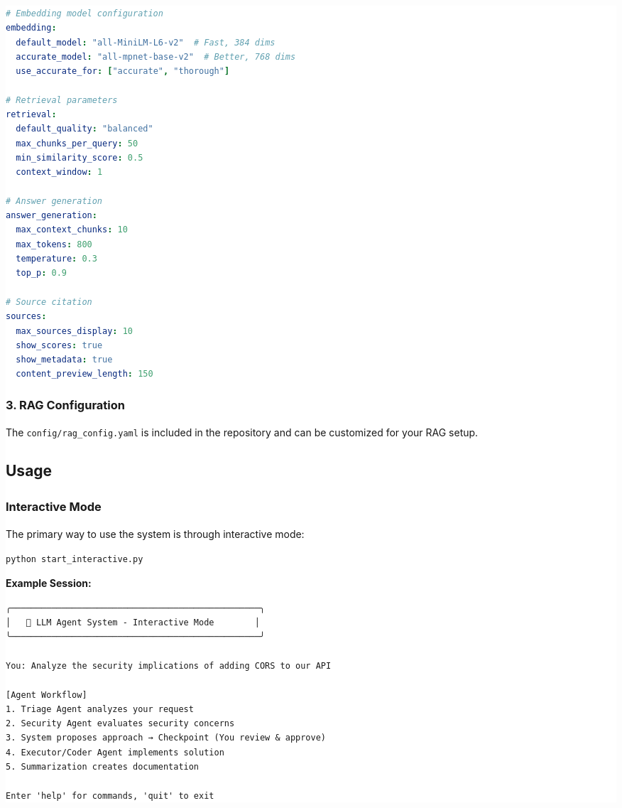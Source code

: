 ```yaml
# Embedding model configuration
embedding:
  default_model: "all-MiniLM-L6-v2"  # Fast, 384 dims
  accurate_model: "all-mpnet-base-v2"  # Better, 768 dims
  use_accurate_for: ["accurate", "thorough"]

# Retrieval parameters
retrieval:
  default_quality: "balanced"
  max_chunks_per_query: 50
  min_similarity_score: 0.5
  context_window: 1

# Answer generation
answer_generation:
  max_context_chunks: 10
  max_tokens: 800
  temperature: 0.3
  top_p: 0.9

# Source citation
sources:
  max_sources_display: 10
  show_scores: true
  show_metadata: true
  content_preview_length: 150
```

### 3. RAG Configuration

The `config/rag_config.yaml` is included in the repository and can be customized for your RAG setup.

## Usage

### Interactive Mode

The primary way to use the system is through interactive mode:

```bash
python start_interactive.py
```

**Example Session:**

```
╭─────────────────────────────────────────────────╮
│   🤖 LLM Agent System - Interactive Mode        │
╰─────────────────────────────────────────────────╯

You: Analyze the security implications of adding CORS to our API

[Agent Workflow]
1. Triage Agent analyzes your request
2. Security Agent evaluates security concerns
3. System proposes approach → Checkpoint (You review & approve)
4. Executor/Coder Agent implements solution
5. Summarization creates documentation

Enter 'help' for commands, 'quit' to exit
```

